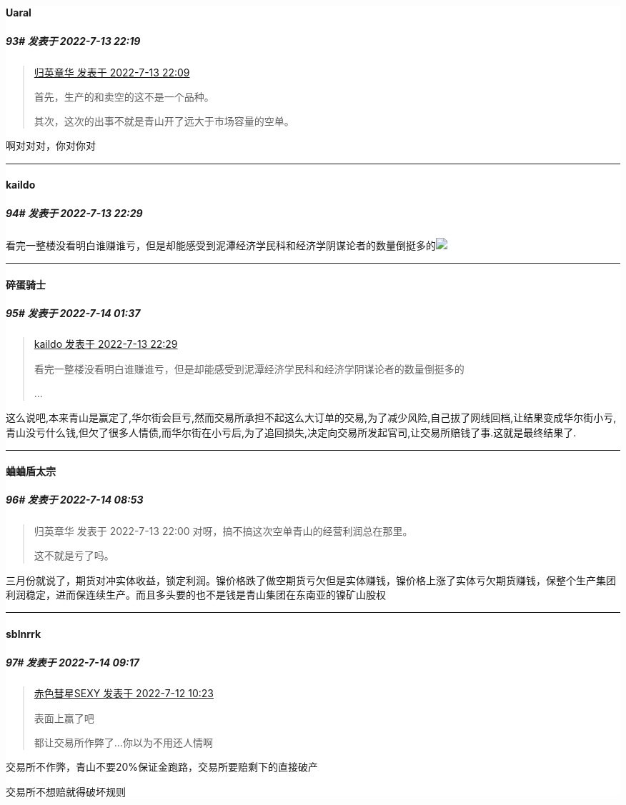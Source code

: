 ####  Uaral  
##### 93#       发表于 2022-7-13 22:19

<blockquote><a href="httphttps://bbs.saraba1st.com/2b/forum.php?mod=redirect&amp;goto=findpost&amp;pid=56637538&amp;ptid=2080530" target="_blank">归英章华 发表于 2022-7-13 22:09</a>

首先，生产的和卖空的这不是一个品种。

其次，这次的出事不就是青山开了远大于市场容量的空单。</blockquote>
啊对对对，你对你对



*****

####  kaildo  
##### 94#       发表于 2022-7-13 22:29

看完一整楼没看明白谁赚谁亏，但是却能感受到泥潭经济学民科和经济学阴谋论者的数量倒挺多的<img src="https://static.saraba1st.com/image/smiley/face2017/002.png" referrerpolicy="no-referrer">



*****

####  碎蛋骑士  
##### 95#       发表于 2022-7-14 01:37

<blockquote><a href="httphttps://bbs.saraba1st.com/2b/forum.php?mod=redirect&amp;goto=findpost&amp;pid=56637812&amp;ptid=2080530" target="_blank">kaildo 发表于 2022-7-13 22:29</a>

看完一整楼没看明白谁赚谁亏，但是却能感受到泥潭经济学民科和经济学阴谋论者的数量倒挺多的

 ...</blockquote>
这么说吧,本来青山是赢定了,华尔街会巨亏,然而交易所承担不起这么大订单的交易,为了减少风险,自己拔了网线回档,让结果变成华尔街小亏,青山没亏什么钱,但欠了很多人情债,而华尔街在小亏后,为了追回损失,决定向交易所发起官司,让交易所赔钱了事.这就是最终结果了.



*****

####  蛐蛐盾太宗  
##### 96#       发表于 2022-7-14 08:53

<blockquote>归英章华 发表于 2022-7-13 22:00
对呀，搞不搞这次空单青山的经营利润总在那里。

这不就是亏了吗。
</blockquote>
三月份就说了，期货对冲实体收益，锁定利润。镍价格跌了做空期货亏欠但是实体赚钱，镍价格上涨了实体亏欠期货赚钱，保整个生产集团利润稳定，进而保连续生产。而且多头要的也不是钱是青山集团在东南亚的镍矿山股权



*****

####  sblnrrk  
##### 97#       发表于 2022-7-14 09:17

<blockquote><a href="httphttps://bbs.saraba1st.com/2b/forum.php?mod=redirect&amp;goto=findpost&amp;pid=56615787&amp;ptid=2080530" target="_blank">赤色彗星SEXY 发表于 2022-7-12 10:23</a>

表面上赢了吧

都让交易所作弊了...你以为不用还人情啊</blockquote>
交易所不作弊，青山不要20%保证金跑路，交易所要赔剩下的直接破产

交易所不想赔就得破坏规则

